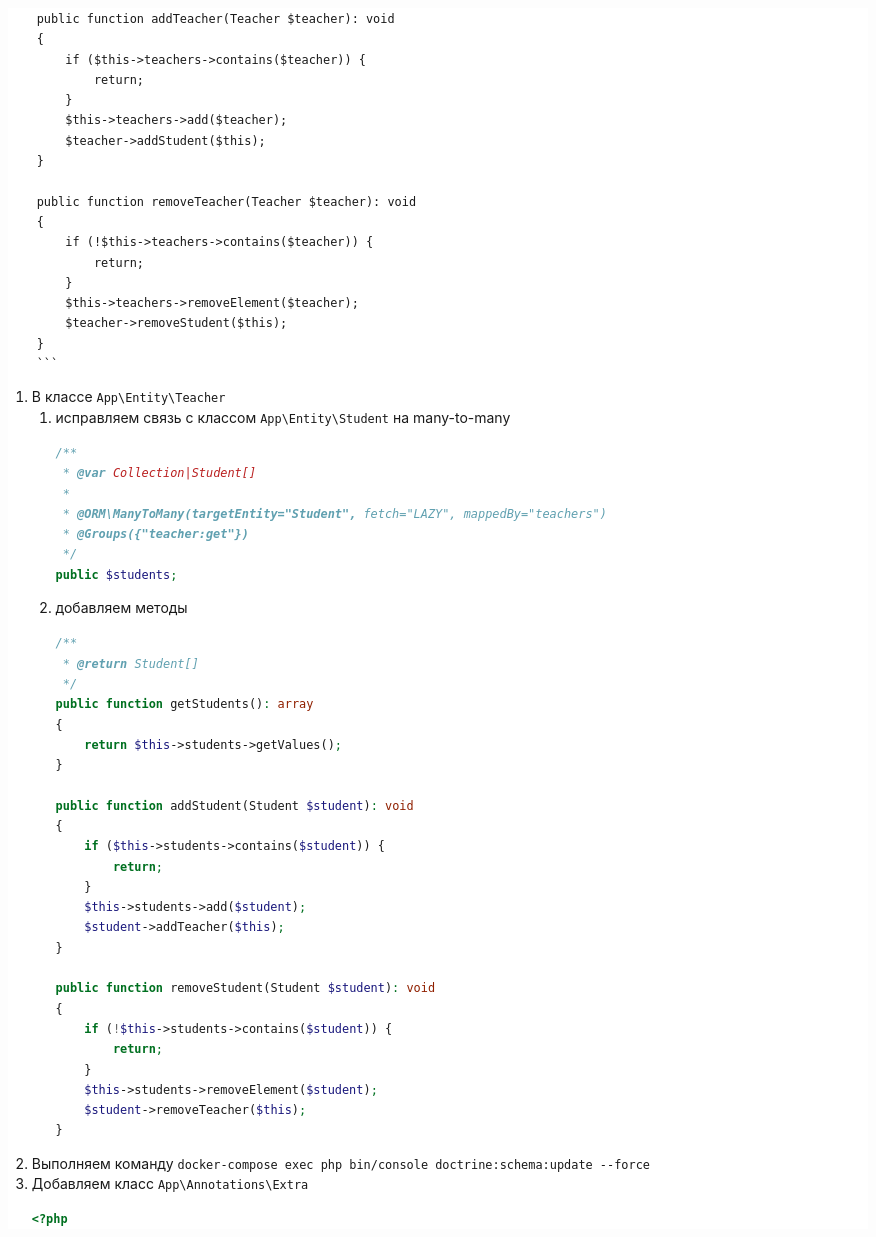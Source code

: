         public function addTeacher(Teacher $teacher): void
        {
            if ($this->teachers->contains($teacher)) {
                return;
            }
            $this->teachers->add($teacher);
            $teacher->addStudent($this);
        }
   
        public function removeTeacher(Teacher $teacher): void
        {
            if (!$this->teachers->contains($teacher)) {
                return;
            }
            $this->teachers->removeElement($teacher);
            $teacher->removeStudent($this);
        }
        ```
1. В классе `App\Entity\Teacher`
    1. исправляем связь с классом `App\Entity\Student` на many-to-many
        ```php
        /**
         * @var Collection|Student[]
         *
         * @ORM\ManyToMany(targetEntity="Student", fetch="LAZY", mappedBy="teachers")
         * @Groups({"teacher:get"})
         */
        public $students;
        ```
    1. добавляем методы
        ```php
        /**
         * @return Student[]
         */
        public function getStudents(): array
        {
            return $this->students->getValues();
        }
   
        public function addStudent(Student $student): void
        {
            if ($this->students->contains($student)) {
                return;
            }
            $this->students->add($student);
            $student->addTeacher($this);
        }
   
        public function removeStudent(Student $student): void
        {
            if (!$this->students->contains($student)) {
                return;
            }
            $this->students->removeElement($student);
            $student->removeTeacher($this);
        }
        ```
1. Выполняем команду `docker-compose exec php bin/console doctrine:schema:update --force`
1. Добавляем класс `App\Annotations\Extra`
    ```php
    <?php
   